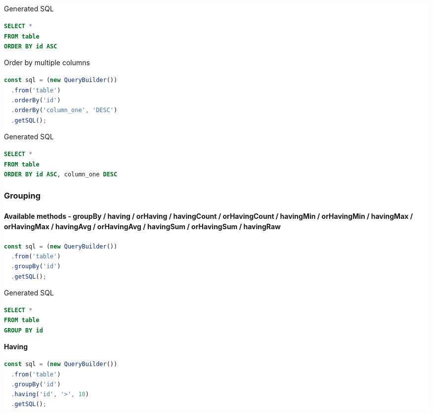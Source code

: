 Generated SQL

```sql
SELECT *
FROM table
ORDER BY id ASC
```

Order by multiple columns

```ts
const sql = (new QueryBuilder())
  .from('table')
  .orderBy('id')
  .orderBy('column_one', 'DESC')
  .getSQL();
```

Generated SQL

```sql
SELECT *
FROM table
ORDER BY id ASC, column_one DESC
```

### Grouping

#### Available methods - groupBy / having / orHaving / havingCount / orHavingCount / havingMin / orHavingMin / havingMax / orHavingMax / havingAvg / orHavingAvg / havingSum / orHavingSum / havingRaw

```ts
const sql = (new QueryBuilder())
  .from('table')
  .groupBy('id')
  .getSQL();
```

Generated SQL

```sql
SELECT *
FROM table
GROUP BY id
```

**Having**

```ts
const sql = (new QueryBuilder())
  .from('table')
  .groupBy('id')
  .having('id', '>', 10)
  .getSQL();
```
